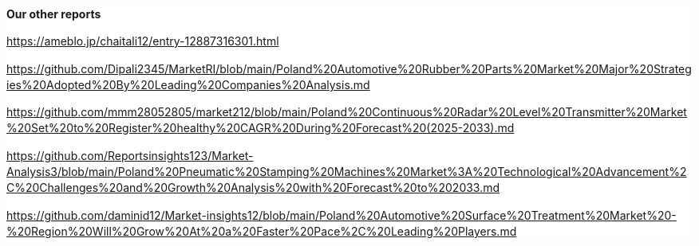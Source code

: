 <strong>Our other reports</strong>

<a href=https://ameblo.jp/chaitali12/entry-12887316301.html>https://ameblo.jp/chaitali12/entry-12887316301.html</a>

<a href=https://github.com/Dipali2345/MarketRI/blob/main/Poland%20Automotive%20Rubber%20Parts%20Market%20Major%20Strategies%20Adopted%20By%20Leading%20Companies%20Analysis.md>https://github.com/Dipali2345/MarketRI/blob/main/Poland%20Automotive%20Rubber%20Parts%20Market%20Major%20Strategies%20Adopted%20By%20Leading%20Companies%20Analysis.md</a>

<a href=https://github.com/mmm28052805/market212/blob/main/Poland%20Continuous%20Radar%20Level%20Transmitter%20Market%20Set%20to%20Register%20healthy%20CAGR%20During%20Forecast%20(2025-2033).md>https://github.com/mmm28052805/market212/blob/main/Poland%20Continuous%20Radar%20Level%20Transmitter%20Market%20Set%20to%20Register%20healthy%20CAGR%20During%20Forecast%20(2025-2033).md</a>

<a href=https://github.com/Reportsinsights123/Market-Analysis3/blob/main/Poland%20Pneumatic%20Stamping%20Machines%20Market%3A%20Technological%20Advancement%2C%20Challenges%20and%20Growth%20Analysis%20with%20Forecast%20to%202033.md>https://github.com/Reportsinsights123/Market-Analysis3/blob/main/Poland%20Pneumatic%20Stamping%20Machines%20Market%3A%20Technological%20Advancement%2C%20Challenges%20and%20Growth%20Analysis%20with%20Forecast%20to%202033.md</a>

<a href=https://github.com/daminid12/Market-insights12/blob/main/Poland%20Automotive%20Surface%20Treatment%20Market%20-%20Region%20Will%20Grow%20At%20a%20Faster%20Pace%2C%20Leading%20Players.md>https://github.com/daminid12/Market-insights12/blob/main/Poland%20Automotive%20Surface%20Treatment%20Market%20-%20Region%20Will%20Grow%20At%20a%20Faster%20Pace%2C%20Leading%20Players.md</a>
